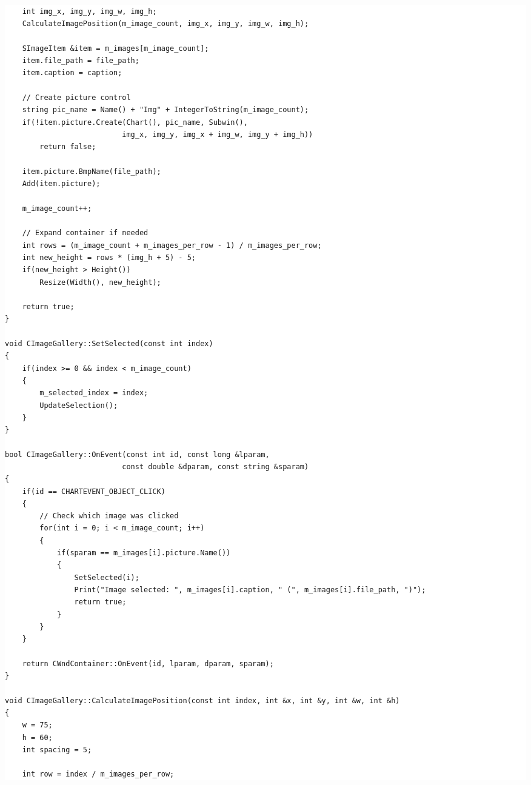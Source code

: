 ```mql5
    int img_x, img_y, img_w, img_h;
    CalculateImagePosition(m_image_count, img_x, img_y, img_w, img_h);

    SImageItem &item = m_images[m_image_count];
    item.file_path = file_path;
    item.caption = caption;

    // Create picture control
    string pic_name = Name() + "Img" + IntegerToString(m_image_count);
    if(!item.picture.Create(Chart(), pic_name, Subwin(),
                           img_x, img_y, img_x + img_w, img_y + img_h))
        return false;

    item.picture.BmpName(file_path);
    Add(item.picture);

    m_image_count++;

    // Expand container if needed
    int rows = (m_image_count + m_images_per_row - 1) / m_images_per_row;
    int new_height = rows * (img_h + 5) - 5;
    if(new_height > Height())
        Resize(Width(), new_height);

    return true;
}

void CImageGallery::SetSelected(const int index)
{
    if(index >= 0 && index < m_image_count)
    {
        m_selected_index = index;
        UpdateSelection();
    }
}

bool CImageGallery::OnEvent(const int id, const long &lparam,
                           const double &dparam, const string &sparam)
{
    if(id == CHARTEVENT_OBJECT_CLICK)
    {
        // Check which image was clicked
        for(int i = 0; i < m_image_count; i++)
        {
            if(sparam == m_images[i].picture.Name())
            {
                SetSelected(i);
                Print("Image selected: ", m_images[i].caption, " (", m_images[i].file_path, ")");
                return true;
            }
        }
    }

    return CWndContainer::OnEvent(id, lparam, dparam, sparam);
}

void CImageGallery::CalculateImagePosition(const int index, int &x, int &y, int &w, int &h)
{
    w = 75;
    h = 60;
    int spacing = 5;

    int row = index / m_images_per_row;
```